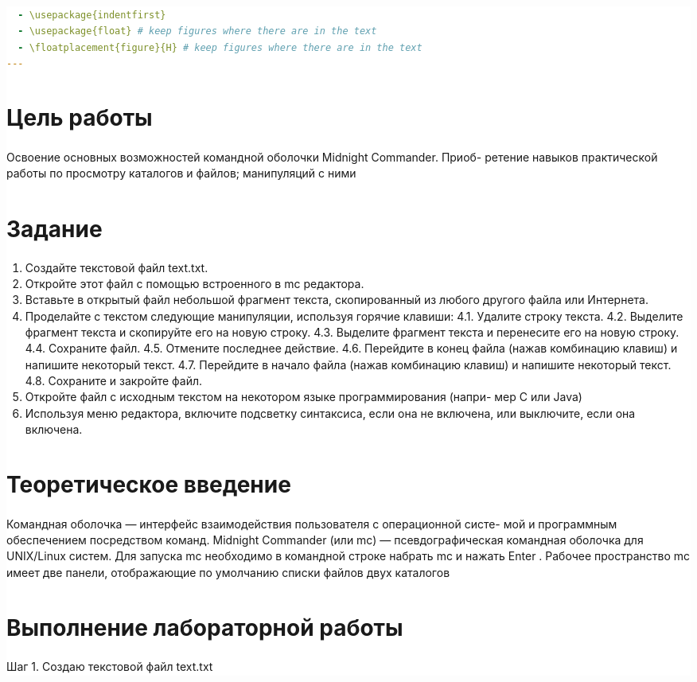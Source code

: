 ```yaml
  - \usepackage{indentfirst}
  - \usepackage{float} # keep figures where there are in the text
  - \floatplacement{figure}{H} # keep figures where there are in the text
---
```


# Цель работы

Освоение основных возможностей командной оболочки Midnight Commander. Приоб-
ретение навыков практической работы по просмотру каталогов и файлов; манипуляций
с ними

# Задание

1. Создайте текстовой файл text.txt.
2. Откройте этот файл с помощью встроенного в mc редактора.
3. Вставьте в открытый файл небольшой фрагмент текста, скопированный из любого
другого файла или Интернета.
4. Проделайте с текстом следующие манипуляции, используя горячие клавиши:
4.1. Удалите строку текста.
4.2. Выделите фрагмент текста и скопируйте его на новую строку.
4.3. Выделите фрагмент текста и перенесите его на новую строку.
4.4. Сохраните файл.
4.5. Отмените последнее действие.
4.6. Перейдите в конец файла (нажав комбинацию клавиш) и напишите некоторый
текст.
4.7. Перейдите в начало файла (нажав комбинацию клавиш) и напишите некоторый
текст.
4.8. Сохраните и закройте файл.
5. Откройте файл с исходным текстом на некотором языке программирования (напри-
мер C или Java)
6. Используя меню редактора, включите подсветку синтаксиса, если она не включена,
или выключите, если она включена.


# Теоретическое введение

Командная оболочка — интерфейс взаимодействия пользователя с операционной систе-
мой и программным обеспечением посредством команд.
Midnight Commander (или mc) — псевдографическая командная оболочка для UNIX/Linux
систем. Для запуска mc необходимо в командной строке набрать mc и нажать Enter .
Рабочее пространство mc имеет две панели, отображающие по умолчанию списки
файлов двух каталогов

# Выполнение лабораторной работы

Шаг 1. Создаю текстовой файл text.txt

